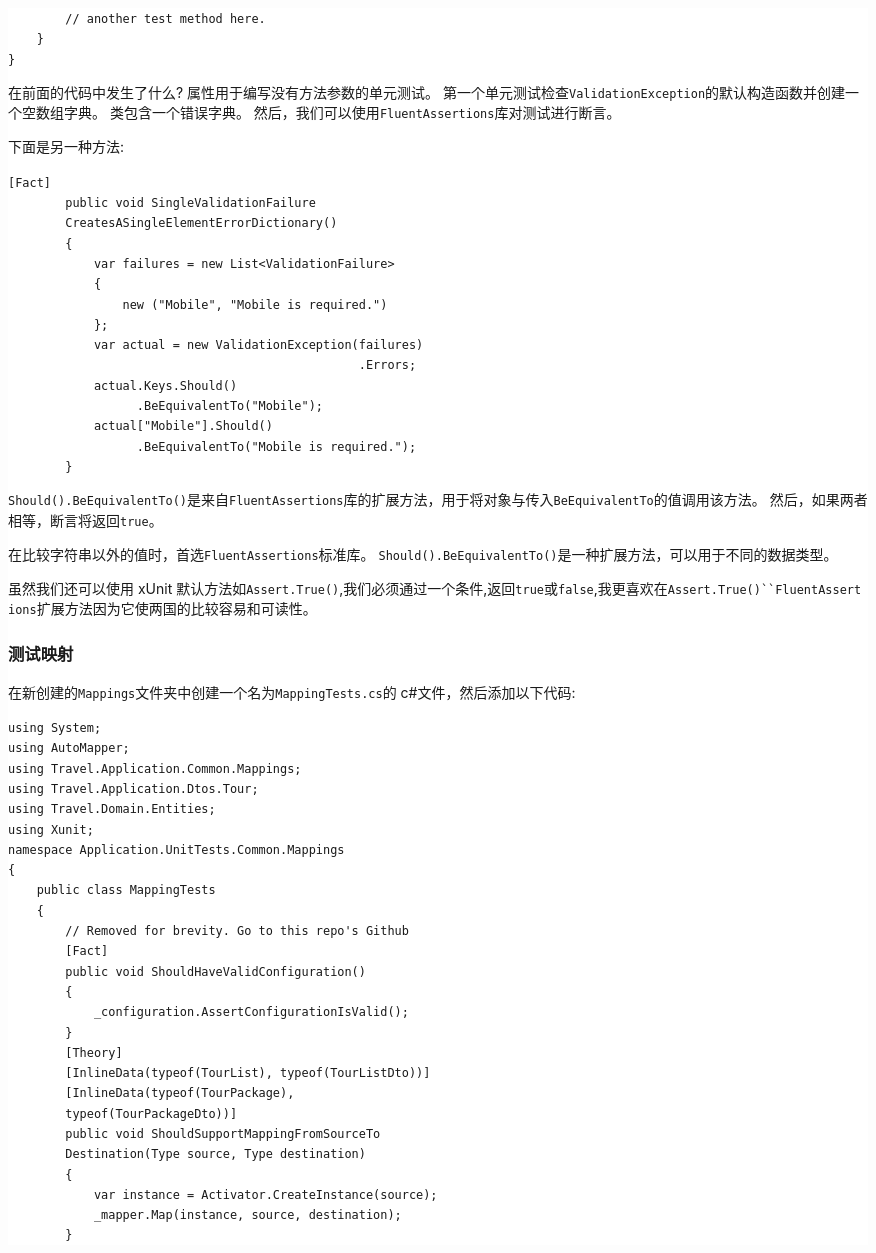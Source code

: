 ```
        // another test method here.
    }
}
```

在前面的代码中发生了什么? 属性用于编写没有方法参数的单元测试。 第一个单元测试检查`ValidationException`的默认构造函数并创建一个空数组字典。 类包含一个错误字典。 然后，我们可以使用`FluentAssertions`库对测试进行断言。

下面是另一种方法:

```
[Fact]
        public void SingleValidationFailure
        CreatesASingleElementErrorDictionary()
        {
            var failures = new List<ValidationFailure>
            {
                new ("Mobile", "Mobile is required.")
            };
            var actual = new ValidationException(failures)
                                                 .Errors;
            actual.Keys.Should()
                  .BeEquivalentTo("Mobile");
            actual["Mobile"].Should()
                  .BeEquivalentTo("Mobile is required.");
        }
```

`Should().BeEquivalentTo()`是来自`FluentAssertions`库的扩展方法，用于将对象与传入`BeEquivalentTo`的值调用该方法。 然后，如果两者相等，断言将返回`true`。

在比较字符串以外的值时，首选`FluentAssertions`标准库。 `Should().BeEquivalentTo()`是一种扩展方法，可以用于不同的数据类型。

虽然我们还可以使用 xUnit 默认方法如`Assert.True()`,我们必须通过一个条件,返回`true`或`false`,我更喜欢在`Assert.True()``FluentAssertions`扩展方法因为它使两国的比较容易和可读性。

### 测试映射

在新创建的`Mappings`文件夹中创建一个名为`MappingTests.cs`的 c#文件，然后添加以下代码:

```
using System;
using AutoMapper;
using Travel.Application.Common.Mappings;
using Travel.Application.Dtos.Tour;
using Travel.Domain.Entities;
using Xunit;
namespace Application.UnitTests.Common.Mappings
{
    public class MappingTests
    {
        // Removed for brevity. Go to this repo's Github
        [Fact]
        public void ShouldHaveValidConfiguration()
        {
            _configuration.AssertConfigurationIsValid();
        }
        [Theory]
        [InlineData(typeof(TourList), typeof(TourListDto))]
        [InlineData(typeof(TourPackage),
        typeof(TourPackageDto))]
        public void ShouldSupportMappingFromSourceTo
        Destination(Type source, Type destination)
        {
            var instance = Activator.CreateInstance(source);
            _mapper.Map(instance, source, destination);
        }
```